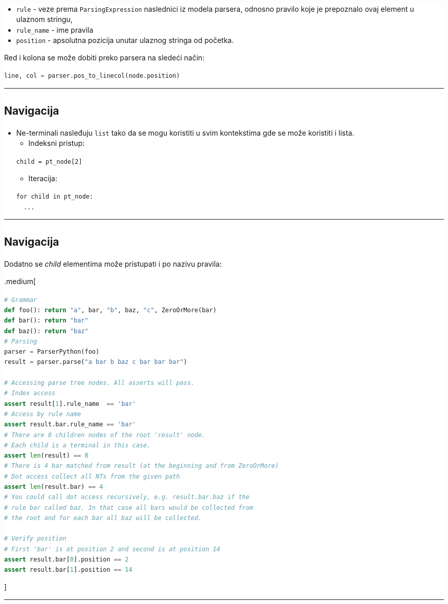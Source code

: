 - `rule` - veze prema `ParsingExpression` naslednici iz modela parsera, odnosno
  pravilo koje je prepoznalo ovaj element u ulaznom stringu,
- `rule_name` - ime pravila
- `position` - apsolutna pozicija unutar ulaznog stringa od početka.

Red i kolona se može dobiti preko parsera na sledeći način:

  ```python
  line, col = parser.pos_to_linecol(node.position)
  ```
  
---

## Navigacija

- Ne-terminali nasleđuju `list` tako da se mogu koristiti u svim kontekstima gde
  se može koristiti i lista.
    - Indeksni pristup:
    ```
    child = pt_node[2]
    ```
    - Iteracija:
    ```
    for child in pt_node:
      ...
    ```

---

## Navigacija

Dodatno se *child* elementima može pristupati i po nazivu pravila:

.medium[
```python
# Grammar
def foo(): return "a", bar, "b", baz, "c", ZeroOrMore(bar)
def bar(): return "bar"
def baz(): return "baz"
# Parsing
parser = ParserPython(foo)
result = parser.parse("a bar b baz c bar bar bar")

# Accessing parse tree nodes. All asserts will pass.
# Index access
assert result[1].rule_name  == 'bar'
# Access by rule name
assert result.bar.rule_name == 'bar'
# There are 8 children nodes of the root 'result' node.
# Each child is a terminal in this case.
assert len(result) == 8
# There is 4 bar matched from result (at the beginning and from ZeroOrMore)
# Dot access collect all NTs from the given path
assert len(result.bar) == 4
# You could call dot access recursively, e.g. result.bar.baz if the
# rule bar called baz. In that case all bars would be collected from
# the root and for each bar all baz will be collected.

# Verify position
# First 'bar' is at position 2 and second is at position 14
assert result.bar[0].position == 2
assert result.bar[1].position == 14
```
]

---